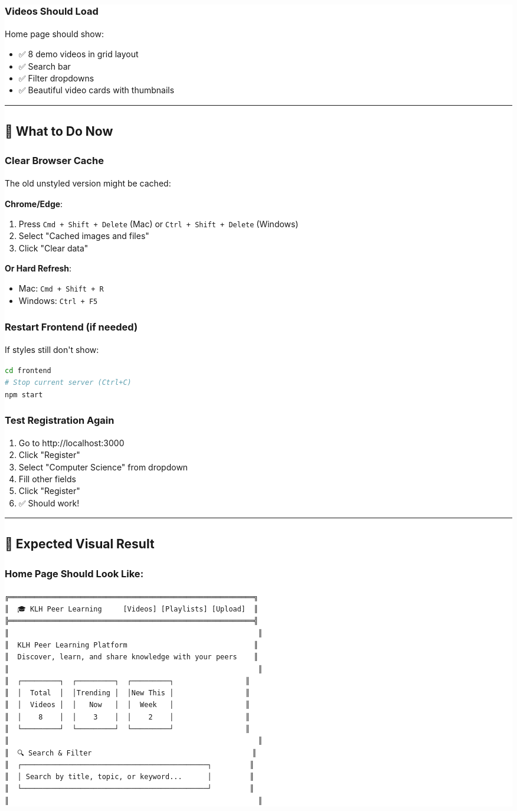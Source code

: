 ### **Videos Should Load**
Home page should show:
- ✅ 8 demo videos in grid layout
- ✅ Search bar
- ✅ Filter dropdowns
- ✅ Beautiful video cards with thumbnails

---

## 🔄 What to Do Now

### **Clear Browser Cache**
The old unstyled version might be cached:

**Chrome/Edge**:
1. Press `Cmd + Shift + Delete` (Mac) or `Ctrl + Shift + Delete` (Windows)
2. Select "Cached images and files"
3. Click "Clear data"

**Or Hard Refresh**:
- Mac: `Cmd + Shift + R`
- Windows: `Ctrl + F5`

### **Restart Frontend (if needed)**
If styles still don't show:
```bash
cd frontend
# Stop current server (Ctrl+C)
npm start
```

### **Test Registration Again**
1. Go to http://localhost:3000
2. Click "Register"
3. Select "Computer Science" from dropdown
4. Fill other fields
5. Click "Register"
6. ✅ Should work!

---

## 🎨 Expected Visual Result

### **Home Page Should Look Like**:
```
╔══════════════════════════════════════════════════════════╗
║  🎓 KLH Peer Learning     [Videos] [Playlists] [Upload]  ║
╠══════════════════════════════════════════════════════════╣
║                                                           ║
║  KLH Peer Learning Platform                              ║
║  Discover, learn, and share knowledge with your peers    ║
║                                                           ║
║  ┌─────────┐  ┌─────────┐  ┌─────────┐                 ║
║  │  Total  │  │Trending │  │New This │                 ║
║  │  Videos │  │   Now   │  │  Week   │                 ║
║  │    8    │  │    3    │  │    2    │                 ║
║  └─────────┘  └─────────┘  └─────────┘                 ║
║                                                           ║
║  🔍 Search & Filter                                      ║
║  ┌────────────────────────────────────────────┐         ║
║  │ Search by title, topic, or keyword...      │         ║
║  └────────────────────────────────────────────┘         ║
║                                                           ║
```